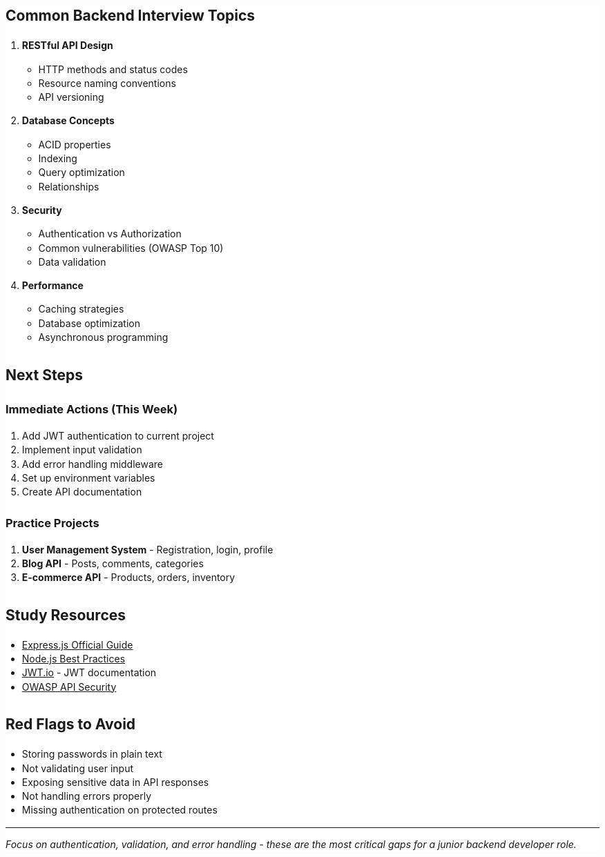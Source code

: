 ## Common Backend Interview Topics

1. **RESTful API Design**
   - HTTP methods and status codes
   - Resource naming conventions
   - API versioning

2. **Database Concepts**
   - ACID properties
   - Indexing
   - Query optimization
   - Relationships

3. **Security**
   - Authentication vs Authorization
   - Common vulnerabilities (OWASP Top 10)
   - Data validation

4. **Performance**
   - Caching strategies
   - Database optimization
   - Asynchronous programming

## Next Steps

### **Immediate Actions (This Week)**
1. Add JWT authentication to current project
2. Implement input validation
3. Add error handling middleware
4. Set up environment variables
5. Create API documentation

### **Practice Projects**
1. **User Management System** - Registration, login, profile
2. **Blog API** - Posts, comments, categories
3. **E-commerce API** - Products, orders, inventory

## Study Resources
- [Express.js Official Guide](https://expressjs.com/en/guide/)
- [Node.js Best Practices](https://github.com/goldbergyoni/nodebestpractices)
- [JWT.io](https://jwt.io/) - JWT documentation
- [OWASP API Security](https://owasp.org/www-project-api-security/)

## Red Flags to Avoid
- Storing passwords in plain text
- Not validating user input
- Exposing sensitive data in API responses
- Not handling errors properly
- Missing authentication on protected routes

---
*Focus on authentication, validation, and error handling - these are the most critical gaps for a junior backend developer role.* 
